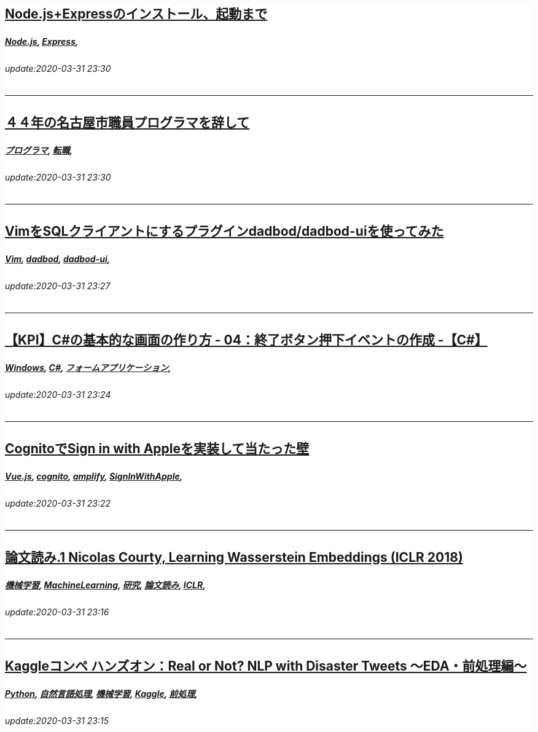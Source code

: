 ## [Node.js+Expressのインストール、起動まで](https://qiita.com/sasanoworkz/items/f5a06951888459076edf)
##### [Node.js](https://qiita.com/tags/Node.js), [Express](https://qiita.com/tags/Express), 
###### update:2020-03-31 23:30
---
## [４４年の名古屋市職員プログラマを辞して](https://qiita.com/kaizen_nagoya/items/ff5700599677df73eaa8)
##### [プログラマ](https://qiita.com/tags/プログラマ), [転職](https://qiita.com/tags/転職), 
###### update:2020-03-31 23:30
---
## [VimをSQLクライアントにするプラグインdadbod/dadbod-uiを使ってみた](https://qiita.com/Yoika/items/ee1a9c1e31f61a224105)
##### [Vim](https://qiita.com/tags/Vim), [dadbod](https://qiita.com/tags/dadbod), [dadbod-ui](https://qiita.com/tags/dadbod-ui), 
###### update:2020-03-31 23:27
---
## [【KPI】C#の基本的な画面の作り方 - 04：終了ボタン押下イベントの作成 -【C#】](https://qiita.com/m_prr/items/4f789d2773da8c69416d)
##### [Windows](https://qiita.com/tags/Windows), [C#](https://qiita.com/tags/C#), [フォームアプリケーション](https://qiita.com/tags/フォームアプリケーション), 
###### update:2020-03-31 23:24
---
## [CognitoでSign in with Appleを実装して当たった壁](https://qiita.com/taniyuu/items/c37be3d0c275f797962f)
##### [Vue.js](https://qiita.com/tags/Vue.js), [cognito](https://qiita.com/tags/cognito), [amplify](https://qiita.com/tags/amplify), [SignInWithApple](https://qiita.com/tags/SignInWithApple), 
###### update:2020-03-31 23:22
---
## [論文読み.1 Nicolas Courty, Learning Wasserstein Embeddings (ICLR 2018)](https://qiita.com/ryuji0123/items/37b13f9176d3572ada25)
##### [機械学習](https://qiita.com/tags/機械学習), [MachineLearning](https://qiita.com/tags/MachineLearning), [研究](https://qiita.com/tags/研究), [論文読み](https://qiita.com/tags/論文読み), [ICLR](https://qiita.com/tags/ICLR), 
###### update:2020-03-31 23:16
---
## [Kaggleコンペ ハンズオン：Real or Not? NLP with Disaster Tweets 〜EDA・前処理編〜](https://qiita.com/thewhite0924/items/e784bb90d0a90a24a686)
##### [Python](https://qiita.com/tags/Python), [自然言語処理](https://qiita.com/tags/自然言語処理), [機械学習](https://qiita.com/tags/機械学習), [Kaggle](https://qiita.com/tags/Kaggle), [前処理](https://qiita.com/tags/前処理), 
###### update:2020-03-31 23:15